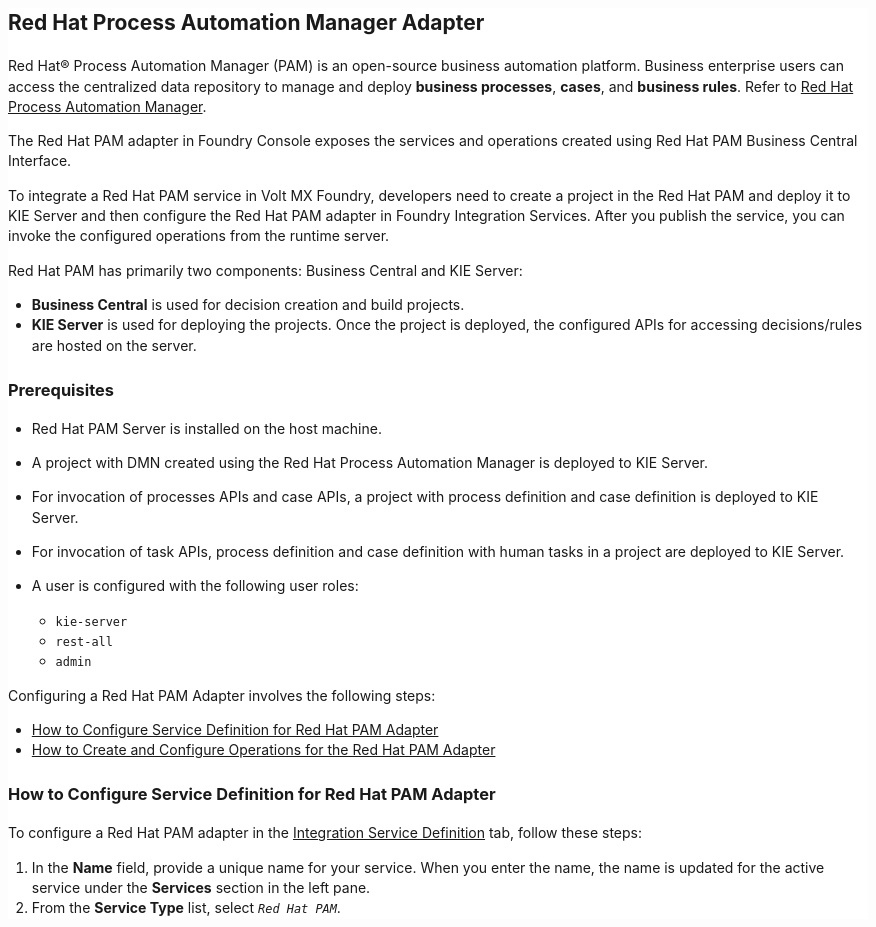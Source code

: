 

Red Hat Process Automation Manager Adapter
------------------------------------------

Red Hat® Process Automation Manager (PAM) is an open-source business automation platform. Business enterprise users can access the centralized data repository to manage and deploy **business processes**, **cases**, and **business rules**. Refer to [Red Hat Process Automation Manager](https://developers.redhat.com/products/rhpam/overview).

The Red Hat PAM adapter in Foundry Console exposes the services and operations created using Red Hat PAM Business Central Interface.

To integrate a Red Hat PAM service in Volt MX Foundry, developers need to create a project in the Red Hat PAM and deploy it to KIE Server and then configure the Red Hat PAM adapter in Foundry Integration Services. After you publish the service, you can invoke the configured operations from the runtime server.

Red Hat PAM has primarily two components: Business Central and KIE Server:

*   **Business Central** is used for decision creation and build projects.
*   **KIE Server** is used for deploying the projects. Once the project is deployed, the configured APIs for accessing decisions/rules are hosted on the server.

### Prerequisites

*   Red Hat PAM Server is installed on the host machine.
    
*   A project with DMN created using the Red Hat Process Automation Manager is deployed to KIE Server.
    
*   For invocation of processes APIs and case APIs, a project with process definition and case definition is deployed to KIE Server.
    
*   For invocation of task APIs, process definition and case definition with human tasks in a project are deployed to KIE Server.
    
*   A user is configured with the following user roles:
    
    *   `kie-server`
    *   `rest-all`
    *   `admin`

Configuring a Red Hat PAM Adapter involves the following steps:

*   [How to Configure Service Definition for Red Hat PAM Adapter](#how-to-configure-service-definition-for-red-hat-pam-adapter)
*   [How to Create and Configure Operations for the Red Hat PAM Adapter](#how-to-create-and-configure-operations-for-the-red-hat-pam-adapter)

### How to Configure Service Definition for Red Hat PAM Adapter

To configure a Red Hat PAM adapter in the [Integration Service Definition](ConfigureIntegrationService.md) tab, follow these steps:

1.  In the **Name** field, provide a unique name for your service. When you enter the name, the name is updated for the active service under the **Services** section in the left pane.
2.  From the **Service Type** list, select _`Red Hat PAM`_.
    